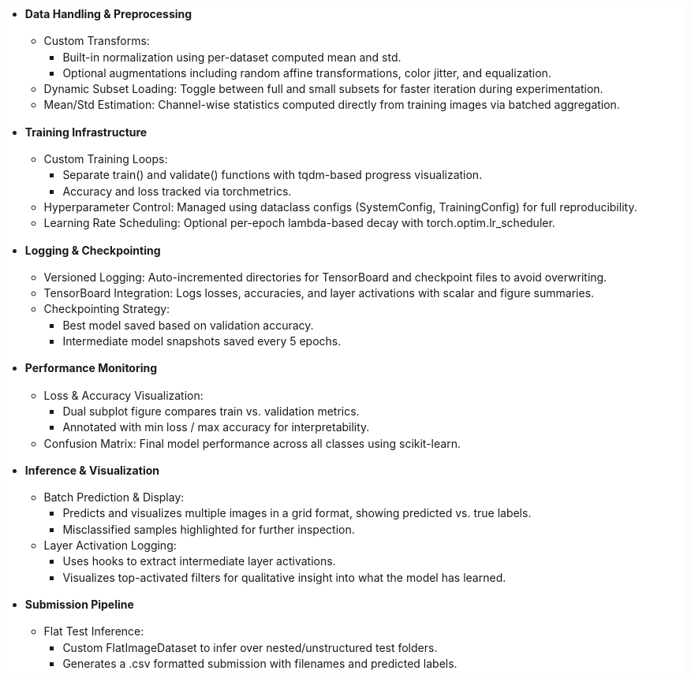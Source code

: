 - **Data Handling & Preprocessing**  
    * Custom Transforms:
      * Built-in normalization using per-dataset computed mean and std.
      * Optional augmentations including random affine transformations, color jitter, and equalization.
    * Dynamic Subset Loading: Toggle between full and small subsets for faster iteration during experimentation.
    * Mean/Std Estimation: Channel-wise statistics computed directly from training images via batched aggregation.

- **Training Infrastructure**
    * Custom Training Loops:
      * Separate train() and validate() functions with tqdm-based progress visualization.
      * Accuracy and loss tracked via torchmetrics.
    * Hyperparameter Control: Managed using dataclass configs (SystemConfig, TrainingConfig) for full reproducibility.
    * Learning Rate Scheduling: Optional per-epoch lambda-based decay with torch.optim.lr_scheduler.
  
- **Logging & Checkpointing**  
    * Versioned Logging: Auto-incremented directories for TensorBoard and checkpoint files to avoid overwriting.
    * TensorBoard Integration: Logs losses, accuracies, and layer activations with scalar and figure summaries.
    * Checkpointing Strategy:
      * Best model saved based on validation accuracy.
      * Intermediate model snapshots saved every 5 epochs.

- **Performance Monitoring**  
    * Loss & Accuracy Visualization:
      * Dual subplot figure compares train vs. validation metrics.
      * Annotated with min loss / max accuracy for interpretability.
    * Confusion Matrix: Final model performance across all classes using scikit-learn.

- **Inference & Visualization**
    * Batch Prediction & Display:
      * Predicts and visualizes multiple images in a grid format, showing predicted vs. true labels.
      * Misclassified samples highlighted for further inspection.
    * Layer Activation Logging:
      * Uses hooks to extract intermediate layer activations.
      * Visualizes top-activated filters for qualitative insight into what the model has learned.

- **Submission Pipeline**
  * Flat Test Inference:
    * Custom FlatImageDataset to infer over nested/unstructured test folders.
    * Generates a .csv formatted submission with filenames and predicted labels.